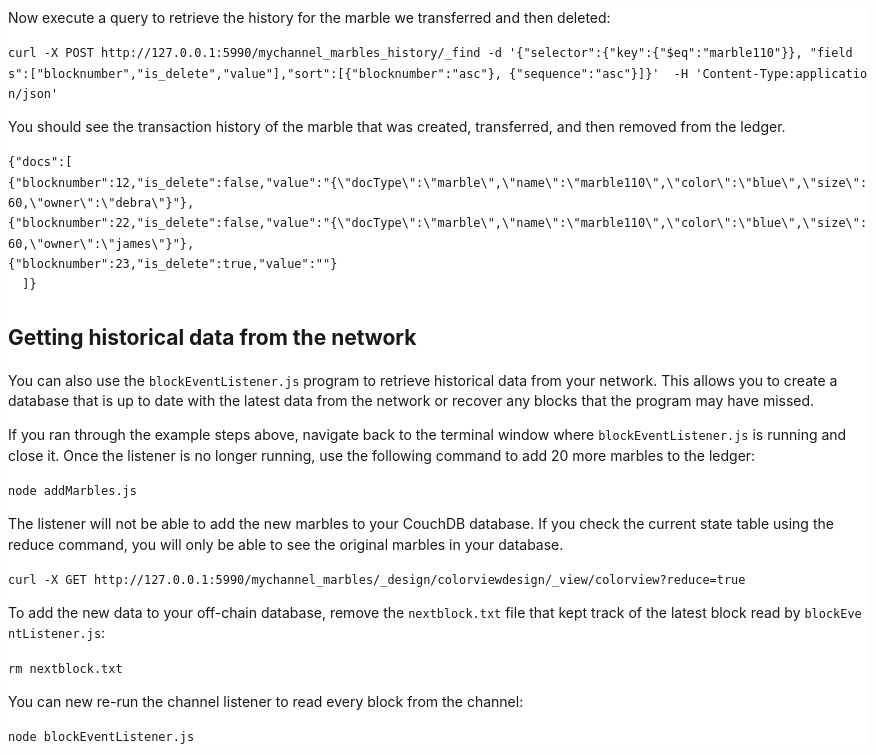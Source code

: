 Now execute a query to retrieve the history for the marble we transferred and
then deleted:

```
curl -X POST http://127.0.0.1:5990/mychannel_marbles_history/_find -d '{"selector":{"key":{"$eq":"marble110"}}, "fields":["blocknumber","is_delete","value"],"sort":[{"blocknumber":"asc"}, {"sequence":"asc"}]}'  -H 'Content-Type:application/json'
```

You should see the transaction history of the marble that was created,
transferred, and then removed from the ledger.

```
{"docs":[
{"blocknumber":12,"is_delete":false,"value":"{\"docType\":\"marble\",\"name\":\"marble110\",\"color\":\"blue\",\"size\":60,\"owner\":\"debra\"}"},
{"blocknumber":22,"is_delete":false,"value":"{\"docType\":\"marble\",\"name\":\"marble110\",\"color\":\"blue\",\"size\":60,\"owner\":\"james\"}"},
{"blocknumber":23,"is_delete":true,"value":""}
  ]}
```

## Getting historical data from the network

You can also use the `blockEventListener.js` program to retrieve historical data
from your network. This allows you to create a database that is up to date with
the latest data from the network or recover any blocks that the program may
have missed.

If you ran through the example steps above, navigate back to the terminal window
where `blockEventListener.js` is running and close it. Once the listener is no
longer running, use the following command to add 20 more marbles to the
ledger:

```
node addMarbles.js
```

The listener will not be able to add the new marbles to your CouchDB database.
If you check the current state table using the reduce command, you will only
be able to see the original marbles in your database.

```
curl -X GET http://127.0.0.1:5990/mychannel_marbles/_design/colorviewdesign/_view/colorview?reduce=true
```

To add the new data to your off-chain database, remove the `nextblock.txt`
file that kept track of the latest block read by `blockEventListener.js`:

```
rm nextblock.txt
```

You can new re-run the channel listener to read every block from the channel:

```
node blockEventListener.js
```
